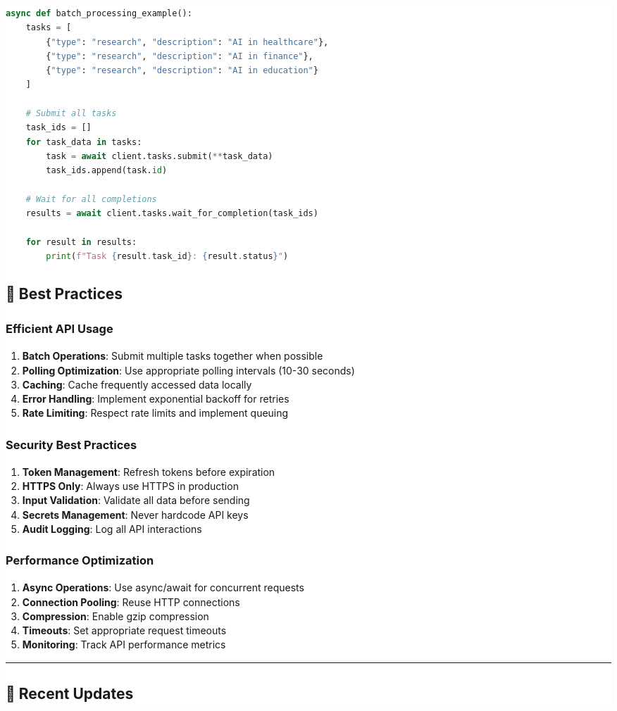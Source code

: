 ```python
async def batch_processing_example():
    tasks = [
        {"type": "research", "description": "AI in healthcare"},
        {"type": "research", "description": "AI in finance"},
        {"type": "research", "description": "AI in education"}
    ]
    
    # Submit all tasks
    task_ids = []
    for task_data in tasks:
        task = await client.tasks.submit(**task_data)
        task_ids.append(task.id)
    
    # Wait for all completions
    results = await client.tasks.wait_for_completion(task_ids)
    
    for result in results:
        print(f"Task {result.task_id}: {result.status}")
```

## 🎯 **Best Practices**

### **Efficient API Usage**

1. **Batch Operations**: Submit multiple tasks together when possible
2. **Polling Optimization**: Use appropriate polling intervals (10-30 seconds)
3. **Caching**: Cache frequently accessed data locally
4. **Error Handling**: Implement exponential backoff for retries
5. **Rate Limiting**: Respect rate limits and implement queuing

### **Security Best Practices**

1. **Token Management**: Refresh tokens before expiration
2. **HTTPS Only**: Always use HTTPS in production
3. **Input Validation**: Validate all data before sending
4. **Secrets Management**: Never hardcode API keys
5. **Audit Logging**: Log all API interactions

### **Performance Optimization**

1. **Async Operations**: Use async/await for concurrent requests
2. **Connection Pooling**: Reuse HTTP connections
3. **Compression**: Enable gzip compression
4. **Timeouts**: Set appropriate request timeouts
5. **Monitoring**: Track API performance metrics

---

## 🔄 **Recent Updates**
